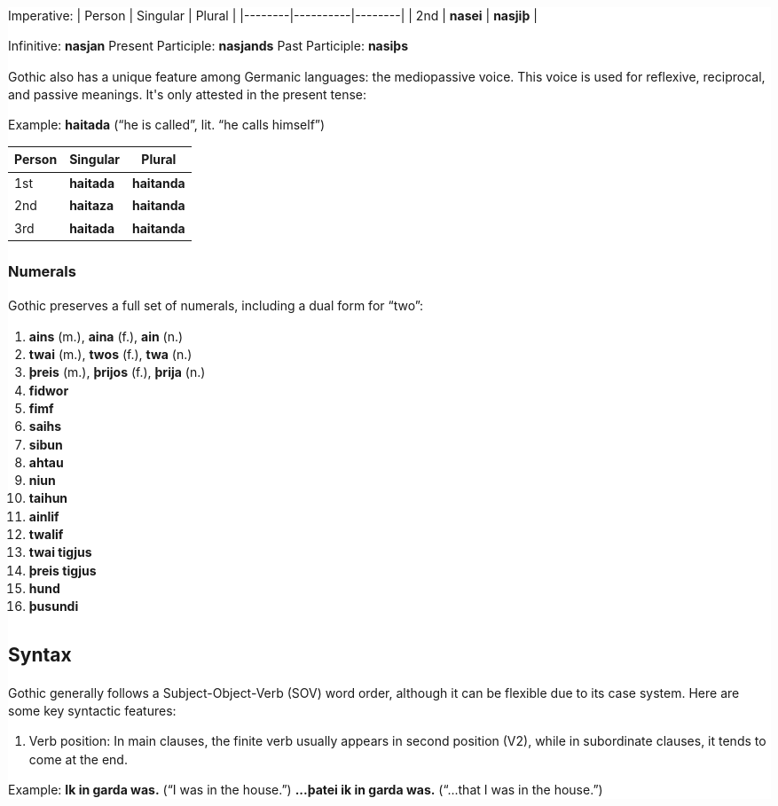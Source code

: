 Imperative:
| Person | Singular | Plural |
|--------|----------|--------|
| 2nd | **nasei** | **nasjiþ** |

Infinitive: **nasjan**
Present Participle: **nasjands**
Past Participle: **nasiþs**

Gothic also has a unique feature among Germanic languages: the mediopassive voice. This voice is used for reflexive, reciprocal, and passive meanings. It's only attested in the present tense:

Example: **haitada** (“he is called”, lit. “he calls himself”)

| Person | Singular | Plural |
|--------|----------|--------|
| 1st | **haitada** | **haitanda** |
| 2nd | **haitaza** | **haitanda** |
| 3rd | **haitada** | **haitanda** |

### Numerals

Gothic preserves a full set of numerals, including a dual form for “two”:

1. **ains** (m.), **aina** (f.), **ain** (n.)
2. **twai** (m.), **twos** (f.), **twa** (n.)
3. **þreis** (m.), **þrijos** (f.), **þrija** (n.)
4. **fidwor**
5. **fimf**
6. **saihs**
7. **sibun**
8. **ahtau**
9. **niun**
10. **taihun**
11. **ainlif**
12. **twalif**
20. **twai tigjus**
30. **þreis tigjus**
100. **hund**
1000. **þusundi**

## Syntax

Gothic generally follows a Subject-Object-Verb (SOV) word order, although it can be flexible due to its case system. Here are some key syntactic features:

1. Verb position: In main clauses, the finite verb usually appears in second position (V2), while in subordinate clauses, it tends to come at the end.

Example:
**Ik in garda was.** (“I was in the house.”)
**...þatei ik in garda was.** (“...that I was in the house.”)

